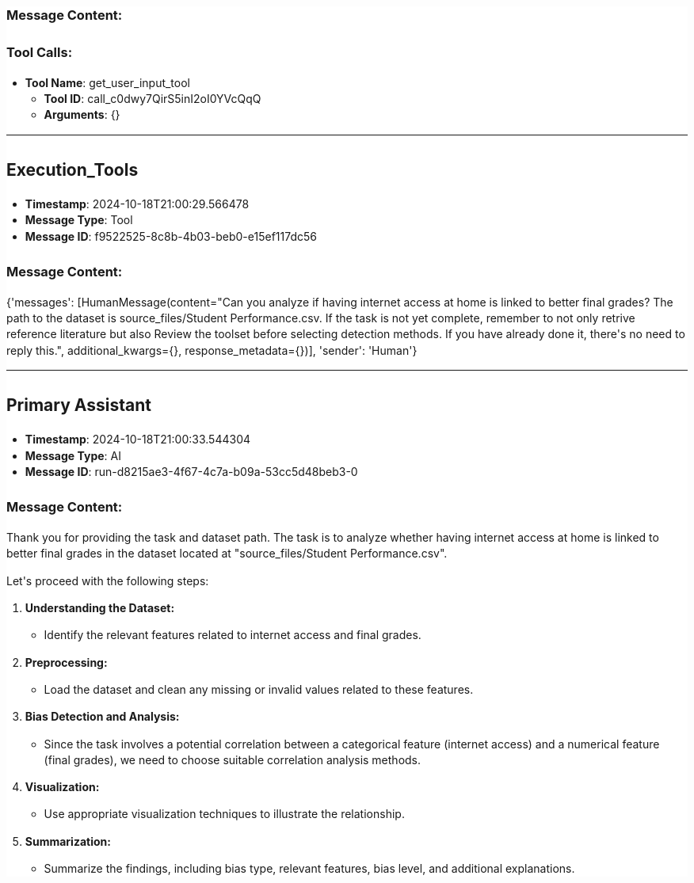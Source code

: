 ### Message Content:



### Tool Calls:
- **Tool Name**: get_user_input_tool
  - **Tool ID**: call_c0dwy7QirS5inI2oI0YVcQqQ
  - **Arguments**: {}

---

## Execution_Tools
- **Timestamp**: 2024-10-18T21:00:29.566478
- **Message Type**: Tool
- **Message ID**: f9522525-8c8b-4b03-beb0-e15ef117dc56

### Message Content:

{'messages': [HumanMessage(content="Can you analyze if having internet access at home is linked to better final grades? The path to the dataset is source_files/Student Performance.csv. If the task is not yet complete, remember to not only retrive reference literature but also Review the toolset before selecting detection methods. If you have already done it, there's no need to reply this.", additional_kwargs={}, response_metadata={})], 'sender': 'Human'}


---

## Primary Assistant
- **Timestamp**: 2024-10-18T21:00:33.544304
- **Message Type**: AI
- **Message ID**: run-d8215ae3-4f67-4c7a-b09a-53cc5d48beb3-0

### Message Content:

Thank you for providing the task and dataset path. The task is to analyze whether having internet access at home is linked to better final grades in the dataset located at "source_files/Student Performance.csv".

Let's proceed with the following steps:

1. **Understanding the Dataset:**
   - Identify the relevant features related to internet access and final grades.
   
2. **Preprocessing:**
   - Load the dataset and clean any missing or invalid values related to these features.

3. **Bias Detection and Analysis:**
   - Since the task involves a potential correlation between a categorical feature (internet access) and a numerical feature (final grades), we need to choose suitable correlation analysis methods. 

4. **Visualization:**
   - Use appropriate visualization techniques to illustrate the relationship.

5. **Summarization:**
   - Summarize the findings, including bias type, relevant features, bias level, and additional explanations.
